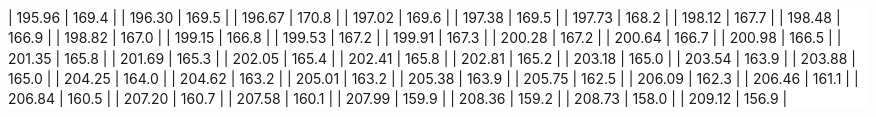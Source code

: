 | 195.96 | 169.4 |
| 196.30 | 169.5 |
| 196.67 | 170.8 |
| 197.02 | 169.6 |
| 197.38 | 169.5 |
| 197.73 | 168.2 |
| 198.12 | 167.7 |
| 198.48 | 166.9 |
| 198.82 | 167.0 |
| 199.15 | 166.8 |
| 199.53 | 167.2 |
| 199.91 | 167.3 |
| 200.28 | 167.2 |
| 200.64 | 166.7 |
| 200.98 | 166.5 |
| 201.35 | 165.8 |
| 201.69 | 165.3 |
| 202.05 | 165.4 |
| 202.41 | 165.8 |
| 202.81 | 165.2 |
| 203.18 | 165.0 |
| 203.54 | 163.9 |
| 203.88 | 165.0 |
| 204.25 | 164.0 |
| 204.62 | 163.2 |
| 205.01 | 163.2 |
| 205.38 | 163.9 |
| 205.75 | 162.5 |
| 206.09 | 162.3 |
| 206.46 | 161.1 |
| 206.84 | 160.5 |
| 207.20 | 160.7 |
| 207.58 | 160.1 |
| 207.99 | 159.9 |
| 208.36 | 159.2 |
| 208.73 | 158.0 |
| 209.12 | 156.9 |